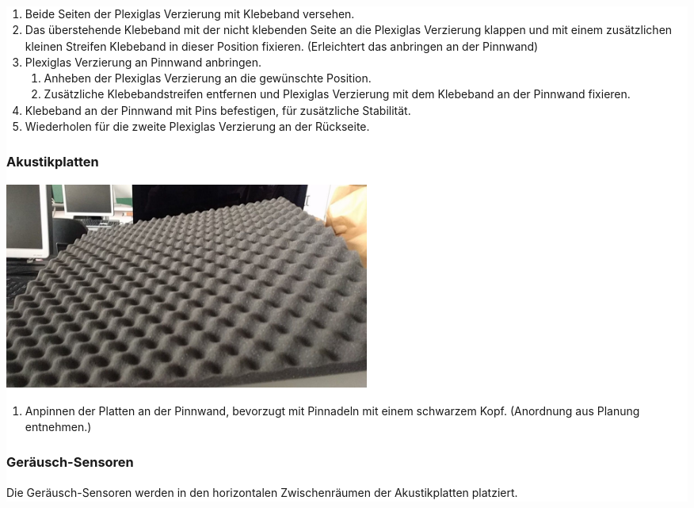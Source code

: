 1. Beide Seiten der Plexiglas Verzierung mit Klebeband versehen.
1. Das überstehende Klebeband mit der nicht klebenden Seite an die Plexiglas Verzierung klappen und mit einem zusätzlichen kleinen Streifen Klebeband in dieser Position fixieren. (Erleichtert das anbringen an der Pinnwand)
1. Plexiglas Verzierung an Pinnwand anbringen.
	1. Anheben der Plexiglas Verzierung an die gewünschte Position.
	1. Zusätzliche Klebebandstreifen entfernen und Plexiglas Verzierung mit dem Klebeband an der Pinnwand fixieren.
1. Klebeband an der Pinnwand mit Pins befestigen, für zusätzliche Stabilität.
1. Wiederholen für die zweite Plexiglas Verzierung an der Rückseite.

### Akustikplatten

<img src="/images/informatik_rangers/acoustic_foam.jpg" height="256">

1. Anpinnen der Platten an der Pinnwand, bevorzugt mit Pinnadeln mit einem schwarzem Kopf. (Anordnung aus Planung entnehmen.)

### Geräusch-Sensoren
Die Geräusch-Sensoren werden in den horizontalen Zwischenräumen der Akustikplatten platziert.
